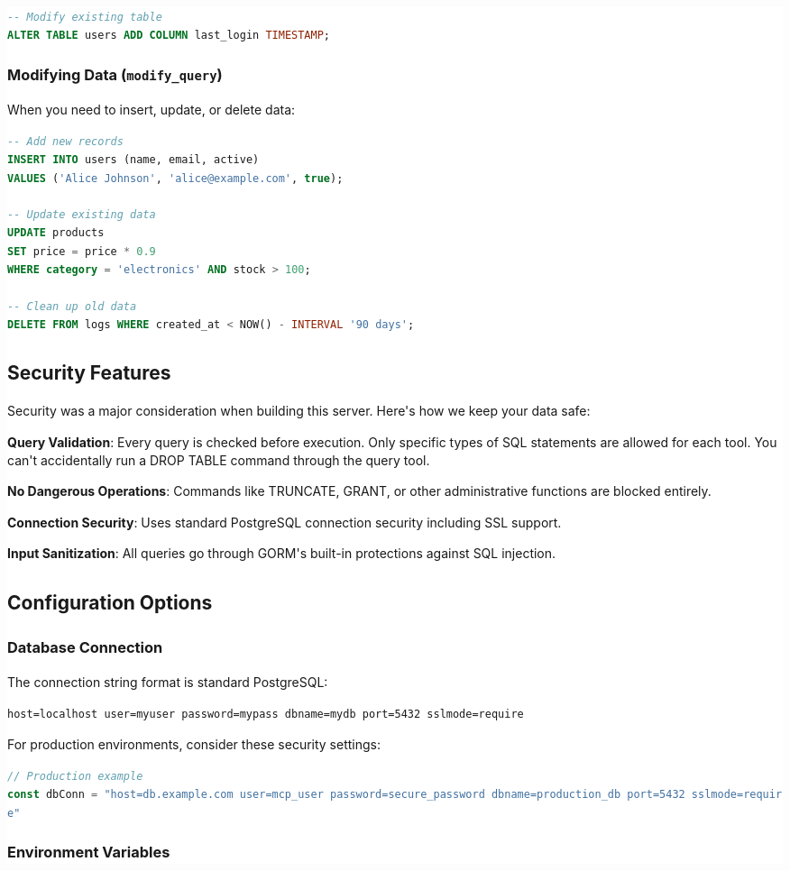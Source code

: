 ```sql
-- Modify existing table
ALTER TABLE users ADD COLUMN last_login TIMESTAMP;
```

### Modifying Data (`modify_query`)

When you need to insert, update, or delete data:

```sql
-- Add new records
INSERT INTO users (name, email, active) 
VALUES ('Alice Johnson', 'alice@example.com', true);

-- Update existing data
UPDATE products 
SET price = price * 0.9 
WHERE category = 'electronics' AND stock > 100;

-- Clean up old data
DELETE FROM logs WHERE created_at < NOW() - INTERVAL '90 days';
```

## Security Features

Security was a major consideration when building this server. Here's how we keep your data safe:

**Query Validation**: Every query is checked before execution. Only specific types of SQL statements are allowed for each tool. You can't accidentally run a DROP TABLE command through the query tool.

**No Dangerous Operations**: Commands like TRUNCATE, GRANT, or other administrative functions are blocked entirely.

**Connection Security**: Uses standard PostgreSQL connection security including SSL support.

**Input Sanitization**: All queries go through GORM's built-in protections against SQL injection.

## Configuration Options

### Database Connection

The connection string format is standard PostgreSQL:

```
host=localhost user=myuser password=mypass dbname=mydb port=5432 sslmode=require
```

For production environments, consider these security settings:

```go
// Production example
const dbConn = "host=db.example.com user=mcp_user password=secure_password dbname=production_db port=5432 sslmode=require"
```

### Environment Variables
